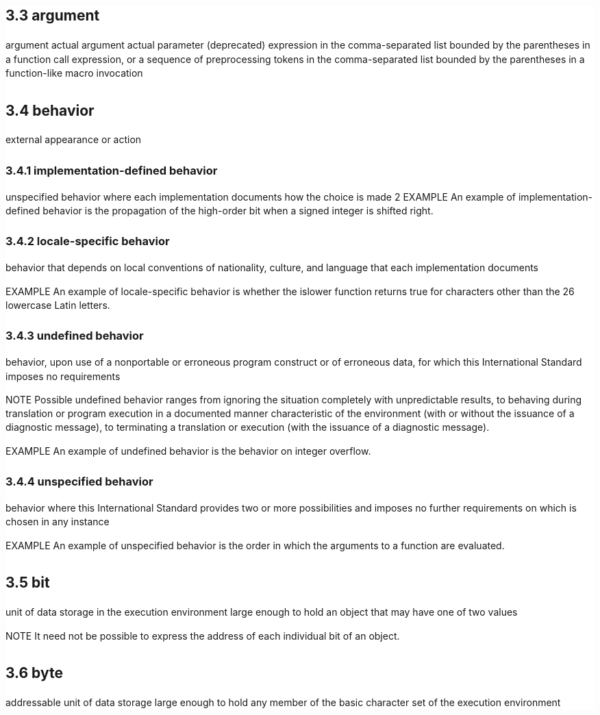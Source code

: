 ## 3.3 argument
argument
actual argument
actual parameter (deprecated)
expression in the comma-separated list bounded by the parentheses in a function call
expression, or a sequence of preprocessing tokens in the comma-separated list bounded
by the parentheses in a function-like macro invocation

## 3.4 behavior
external appearance or action

### 3.4.1 implementation-defined behavior
unspecified behavior where each implementation documents how the choice is made
2 EXAMPLE An example of implementation-defined behavior is the propagation of the high-order bit
when a signed integer is shifted right.

### 3.4.2 locale-specific behavior
behavior that depends on local conventions of nationality, culture, and language that each
implementation documents

EXAMPLE An example of locale-specific behavior is whether the islower function returns true for
characters other than the 26 lowercase Latin letters.

### 3.4.3 undefined behavior
behavior, upon use of a nonportable or erroneous program construct or of erroneous data,
for which this International Standard imposes no requirements

NOTE Possible undefined behavior ranges from ignoring the situation completely with unpredictable
results, to behaving during translation or program execution in a documented manner characteristic of the
environment (with or without the issuance of a diagnostic message), to terminating a translation or
execution (with the issuance of a diagnostic message).

EXAMPLE An example of undefined behavior is the behavior on integer overflow.

### 3.4.4 unspecified behavior
behavior where this International Standard provides two or more possibilities and
imposes no further requirements on which is chosen in any instance

EXAMPLE An example of unspecified behavior is the order in which the arguments to a function are
evaluated.

## 3.5 bit
unit of data storage in the execution environment large enough to hold an object that may
have one of two values

NOTE It need not be possible to express the address of each individual bit of an object.

## 3.6 byte
addressable unit of data storage large enough to hold any member of the basic character
set of the execution environment
